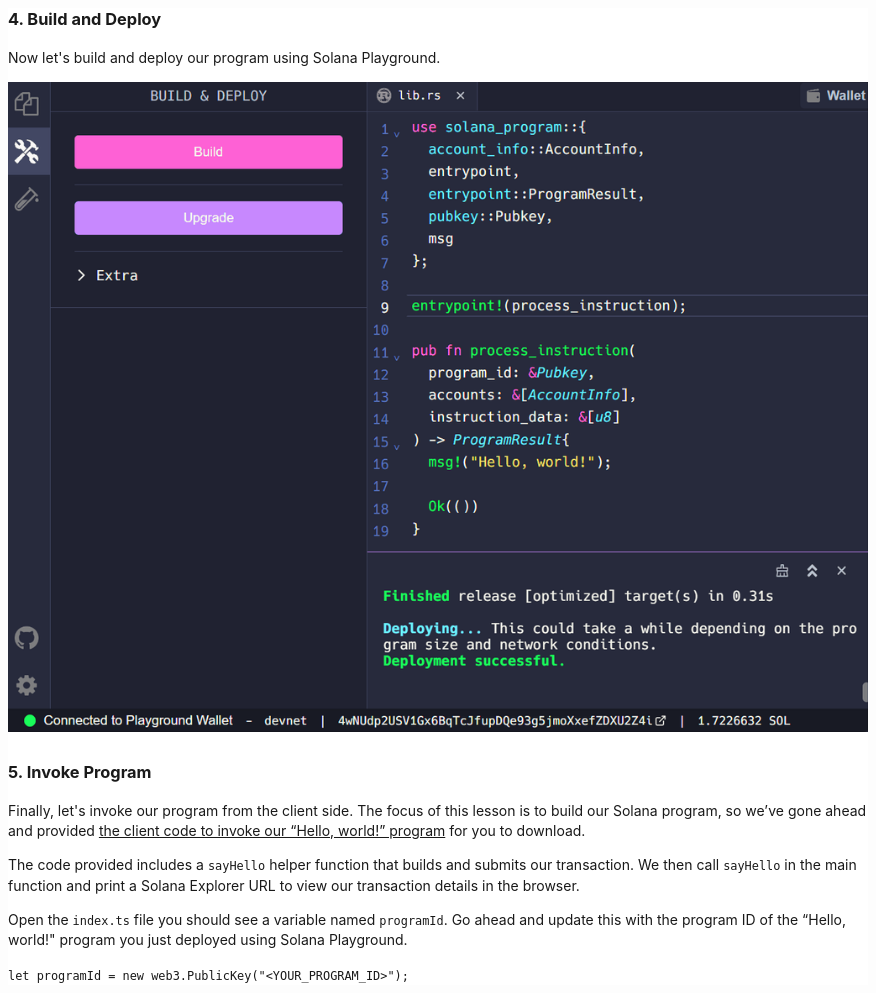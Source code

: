 ### 4. Build and Deploy

Now let's build and deploy our program using Solana Playground.

![Gif Solana Playground Build and Deploy](../assets/hello-world-build-deploy.gif)

### 5. Invoke Program

Finally, let's invoke our program from the client side. The focus of this lesson is to build our Solana program, so we’ve gone ahead and provided [the client code to invoke our “Hello, world!” program](https://github.com/Unboxed-Software/solana-hello-world-client) for you to download.

The code provided includes a `sayHello` helper function that builds and submits our transaction. We then call `sayHello` in the main function and print a Solana Explorer URL to view our transaction details in the browser.

Open the `index.ts` file you should see a variable named `programId`. Go ahead and update this with the program ID of the “Hello, world!" program you just deployed using Solana Playground.

```tsx
let programId = new web3.PublicKey("<YOUR_PROGRAM_ID>");
```
